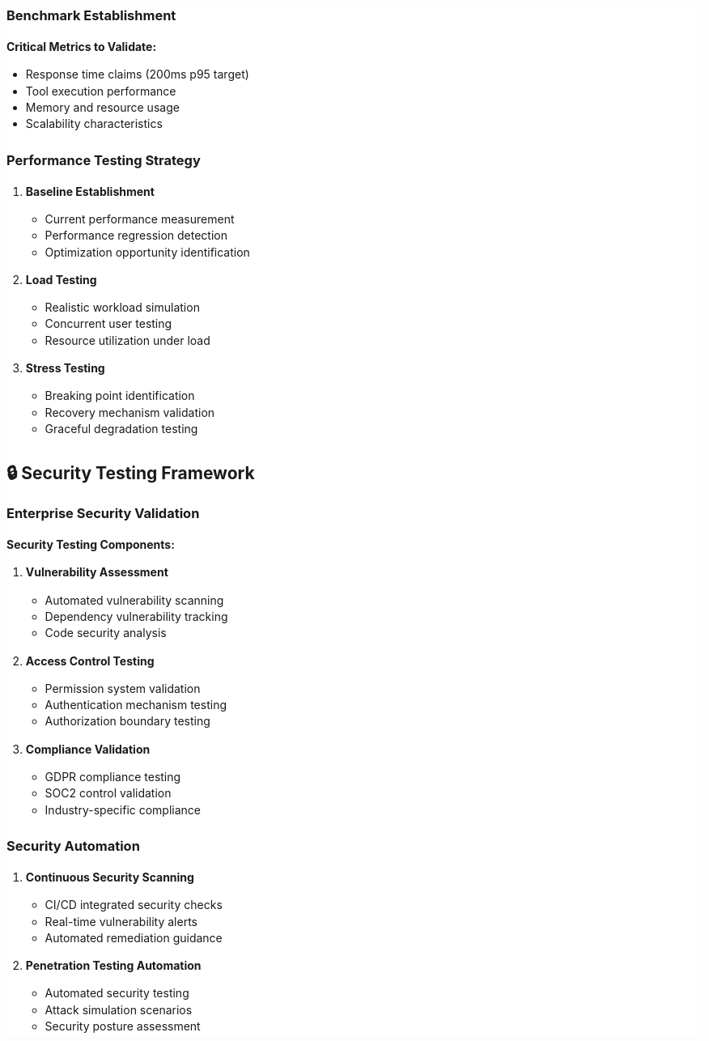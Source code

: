 ### Benchmark Establishment
**Critical Metrics to Validate:**
- Response time claims (200ms p95 target)
- Tool execution performance
- Memory and resource usage
- Scalability characteristics

### Performance Testing Strategy
1. **Baseline Establishment**
   - Current performance measurement
   - Performance regression detection
   - Optimization opportunity identification

2. **Load Testing**
   - Realistic workload simulation
   - Concurrent user testing
   - Resource utilization under load

3. **Stress Testing**
   - Breaking point identification
   - Recovery mechanism validation
   - Graceful degradation testing

## 🔒 Security Testing Framework

### Enterprise Security Validation
**Security Testing Components:**

1. **Vulnerability Assessment**
   - Automated vulnerability scanning
   - Dependency vulnerability tracking
   - Code security analysis

2. **Access Control Testing**
   - Permission system validation
   - Authentication mechanism testing
   - Authorization boundary testing

3. **Compliance Validation**
   - GDPR compliance testing
   - SOC2 control validation
   - Industry-specific compliance

### Security Automation
1. **Continuous Security Scanning**
   - CI/CD integrated security checks
   - Real-time vulnerability alerts
   - Automated remediation guidance

2. **Penetration Testing Automation**
   - Automated security testing
   - Attack simulation scenarios
   - Security posture assessment
